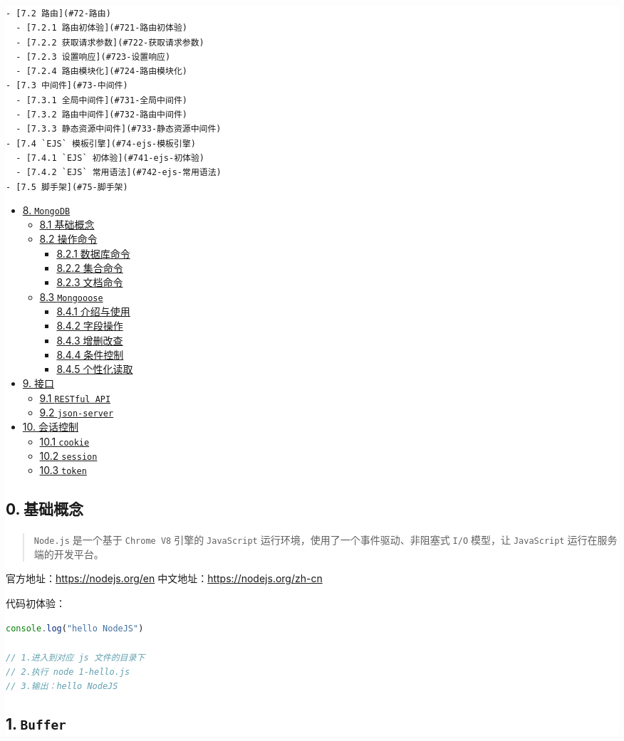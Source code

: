     - [7.2 路由](#72-路由)
      - [7.2.1 路由初体验](#721-路由初体验)
      - [7.2.2 获取请求参数](#722-获取请求参数)
      - [7.2.3 设置响应](#723-设置响应)
      - [7.2.4 路由模块化](#724-路由模块化)
    - [7.3 中间件](#73-中间件)
      - [7.3.1 全局中间件](#731-全局中间件)
      - [7.3.2 路由中间件](#732-路由中间件)
      - [7.3.3 静态资源中间件](#733-静态资源中间件)
    - [7.4 `EJS` 模板引擎](#74-ejs-模板引擎)
      - [7.4.1 `EJS` 初体验](#741-ejs-初体验)
      - [7.4.2 `EJS` 常用语法](#742-ejs-常用语法)
    - [7.5 脚手架](#75-脚手架)
  - [8. `MongoDB`](#8-mongodb)
    - [8.1 基础概念](#81-基础概念)
    - [8.2 操作命令](#82-操作命令)
      - [8.2.1 数据库命令](#821-数据库命令)
      - [8.2.2 集合命令](#822-集合命令)
      - [8.2.3 文档命令](#823-文档命令)
    - [8.3 `Mongooose`](#83-mongooose)
      - [8.4.1 介绍与使用](#841-介绍与使用)
      - [8.4.2 字段操作](#842-字段操作)
      - [8.4.3 增删改查](#843-增删改查)
      - [8.4.4 条件控制](#844-条件控制)
      - [8.4.5 个性化读取](#845-个性化读取)
  - [9. 接口](#9-接口)
    - [9.1 `RESTful API`](#91-restful-api)
    - [9.2 `json-server`](#92-json-server)
  - [10. 会话控制](#10-会话控制)
    - [10.1 `cookie`](#101-cookie)
    - [10.2 `session`](#102-session)
    - [10.3 `token`](#103-token)


## 0. 基础概念

> `Node.js` 是一个基于 `Chrome V8` 引擎的 `JavaScript` 运行环境，使用了一个事件驱动、非阻塞式 `I/O` 模型，让 `JavaScript` 运行在服务端的开发平台。

官方地址：https://nodejs.org/en
中文地址：https://nodejs.org/zh-cn

代码初体验：
```JavaScript
console.log("hello NodeJS")

// 1.进入到对应 js 文件的目录下
// 2.执行 node 1-hello.js 
// 3.输出：hello NodeJS
```

## 1. `Buffer`
